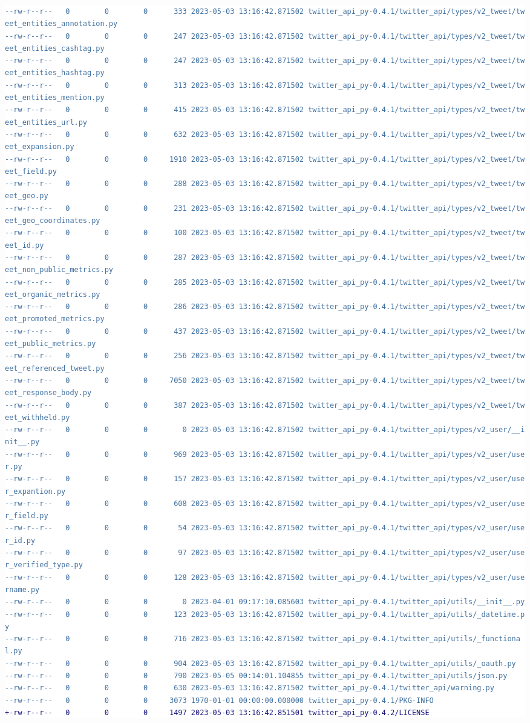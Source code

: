 ```diff
--rw-r--r--   0        0        0      333 2023-05-03 13:16:42.871502 twitter_api_py-0.4.1/twitter_api/types/v2_tweet/tweet_entities_annotation.py
--rw-r--r--   0        0        0      247 2023-05-03 13:16:42.871502 twitter_api_py-0.4.1/twitter_api/types/v2_tweet/tweet_entities_cashtag.py
--rw-r--r--   0        0        0      247 2023-05-03 13:16:42.871502 twitter_api_py-0.4.1/twitter_api/types/v2_tweet/tweet_entities_hashtag.py
--rw-r--r--   0        0        0      313 2023-05-03 13:16:42.871502 twitter_api_py-0.4.1/twitter_api/types/v2_tweet/tweet_entities_mention.py
--rw-r--r--   0        0        0      415 2023-05-03 13:16:42.871502 twitter_api_py-0.4.1/twitter_api/types/v2_tweet/tweet_entities_url.py
--rw-r--r--   0        0        0      632 2023-05-03 13:16:42.871502 twitter_api_py-0.4.1/twitter_api/types/v2_tweet/tweet_expansion.py
--rw-r--r--   0        0        0     1910 2023-05-03 13:16:42.871502 twitter_api_py-0.4.1/twitter_api/types/v2_tweet/tweet_field.py
--rw-r--r--   0        0        0      288 2023-05-03 13:16:42.871502 twitter_api_py-0.4.1/twitter_api/types/v2_tweet/tweet_geo.py
--rw-r--r--   0        0        0      231 2023-05-03 13:16:42.871502 twitter_api_py-0.4.1/twitter_api/types/v2_tweet/tweet_geo_coordinates.py
--rw-r--r--   0        0        0      100 2023-05-03 13:16:42.871502 twitter_api_py-0.4.1/twitter_api/types/v2_tweet/tweet_id.py
--rw-r--r--   0        0        0      287 2023-05-03 13:16:42.871502 twitter_api_py-0.4.1/twitter_api/types/v2_tweet/tweet_non_public_metrics.py
--rw-r--r--   0        0        0      285 2023-05-03 13:16:42.871502 twitter_api_py-0.4.1/twitter_api/types/v2_tweet/tweet_organic_metrics.py
--rw-r--r--   0        0        0      286 2023-05-03 13:16:42.871502 twitter_api_py-0.4.1/twitter_api/types/v2_tweet/tweet_promoted_metrics.py
--rw-r--r--   0        0        0      437 2023-05-03 13:16:42.871502 twitter_api_py-0.4.1/twitter_api/types/v2_tweet/tweet_public_metrics.py
--rw-r--r--   0        0        0      256 2023-05-03 13:16:42.871502 twitter_api_py-0.4.1/twitter_api/types/v2_tweet/tweet_referenced_tweet.py
--rw-r--r--   0        0        0     7050 2023-05-03 13:16:42.871502 twitter_api_py-0.4.1/twitter_api/types/v2_tweet/tweet_response_body.py
--rw-r--r--   0        0        0      387 2023-05-03 13:16:42.871502 twitter_api_py-0.4.1/twitter_api/types/v2_tweet/tweet_withheld.py
--rw-r--r--   0        0        0        0 2023-05-03 13:16:42.871502 twitter_api_py-0.4.1/twitter_api/types/v2_user/__init__.py
--rw-r--r--   0        0        0      969 2023-05-03 13:16:42.871502 twitter_api_py-0.4.1/twitter_api/types/v2_user/user.py
--rw-r--r--   0        0        0      157 2023-05-03 13:16:42.871502 twitter_api_py-0.4.1/twitter_api/types/v2_user/user_expantion.py
--rw-r--r--   0        0        0      608 2023-05-03 13:16:42.871502 twitter_api_py-0.4.1/twitter_api/types/v2_user/user_field.py
--rw-r--r--   0        0        0       54 2023-05-03 13:16:42.871502 twitter_api_py-0.4.1/twitter_api/types/v2_user/user_id.py
--rw-r--r--   0        0        0       97 2023-05-03 13:16:42.871502 twitter_api_py-0.4.1/twitter_api/types/v2_user/user_verified_type.py
--rw-r--r--   0        0        0      128 2023-05-03 13:16:42.871502 twitter_api_py-0.4.1/twitter_api/types/v2_user/username.py
--rw-r--r--   0        0        0        0 2023-04-01 09:17:10.085603 twitter_api_py-0.4.1/twitter_api/utils/__init__.py
--rw-r--r--   0        0        0      123 2023-05-03 13:16:42.871502 twitter_api_py-0.4.1/twitter_api/utils/_datetime.py
--rw-r--r--   0        0        0      716 2023-05-03 13:16:42.871502 twitter_api_py-0.4.1/twitter_api/utils/_functional.py
--rw-r--r--   0        0        0      904 2023-05-03 13:16:42.871502 twitter_api_py-0.4.1/twitter_api/utils/_oauth.py
--rw-r--r--   0        0        0      790 2023-05-05 00:14:01.104855 twitter_api_py-0.4.1/twitter_api/utils/json.py
--rw-r--r--   0        0        0      630 2023-05-03 13:16:42.871502 twitter_api_py-0.4.1/twitter_api/warning.py
--rw-r--r--   0        0        0     3073 1970-01-01 00:00:00.000000 twitter_api_py-0.4.1/PKG-INFO
+-rw-r--r--   0        0        0     1497 2023-05-03 13:16:42.851501 twitter_api_py-0.4.2/LICENSE
```